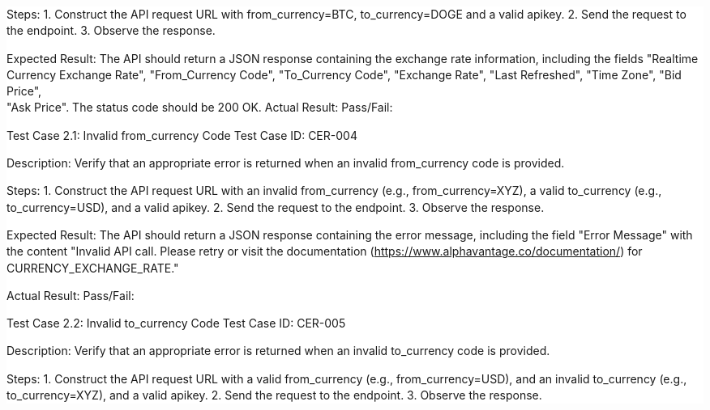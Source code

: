 Steps:
    1. Construct the API request URL with from_currency=BTC, to_currency=DOGE
       and a valid apikey.
    2. Send the request to the endpoint.
    3. Observe the response.

Expected Result: 
    The API should return a JSON response containing the exchange rate
    information, including the fields 
        "Realtime Currency Exchange Rate", 
        "From_Currency Code", 
        "To_Currency Code", 
        "Exchange Rate", 
        "Last Refreshed", 
        "Time Zone", 
        "Bid Price",  
        "Ask Price". 
        The status code should be 200 OK.
Actual Result:
Pass/Fail:

Test Case 2.1: Invalid from_currency Code
Test Case ID: CER-004

Description: Verify that an appropriate error is returned when an invalid 
from_currency code is provided.

Steps:
    1.  Construct the API request URL with an invalid from_currency
    (e.g., from_currency=XYZ), a valid to_currency (e.g., to_currency=USD), 
    and a valid apikey.
    2. Send the request to the endpoint.
    3. Observe the response.

Expected Result: 
The API should return a JSON response containing the error message, including 
the field "Error Message" with the content "Invalid API call. 
Please retry or visit the documentation 
(https://www.alphavantage.co/documentation/) for CURRENCY_EXCHANGE_RATE."

Actual Result:
Pass/Fail:

Test Case 2.2: Invalid to_currency Code
Test Case ID: CER-005

Description: Verify that an appropriate error is returned when an invalid 
to_currency code is provided.

Steps:
    1.  Construct the API request URL with a valid from_currency
    (e.g., from_currency=USD), and an invalid to_currency (e.g., to_currency=XYZ), 
    and a valid apikey.
    2. Send the request to the endpoint.
    3. Observe the response.
